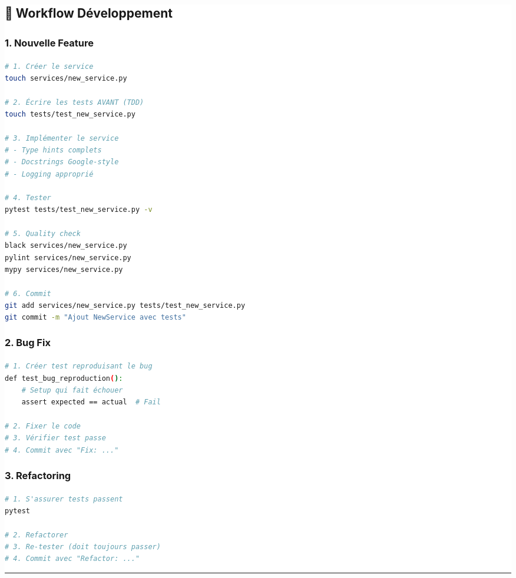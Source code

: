 
## 🚀 Workflow Développement

### 1. Nouvelle Feature

```bash
# 1. Créer le service
touch services/new_service.py

# 2. Écrire les tests AVANT (TDD)
touch tests/test_new_service.py

# 3. Implémenter le service
# - Type hints complets
# - Docstrings Google-style
# - Logging approprié

# 4. Tester
pytest tests/test_new_service.py -v

# 5. Quality check
black services/new_service.py
pylint services/new_service.py
mypy services/new_service.py

# 6. Commit
git add services/new_service.py tests/test_new_service.py
git commit -m "Ajout NewService avec tests"
```

### 2. Bug Fix

```bash
# 1. Créer test reproduisant le bug
def test_bug_reproduction():
    # Setup qui fait échouer
    assert expected == actual  # Fail

# 2. Fixer le code
# 3. Vérifier test passe
# 4. Commit avec "Fix: ..."
```

### 3. Refactoring

```bash
# 1. S'assurer tests passent
pytest

# 2. Refactorer
# 3. Re-tester (doit toujours passer)
# 4. Commit avec "Refactor: ..."
```

---